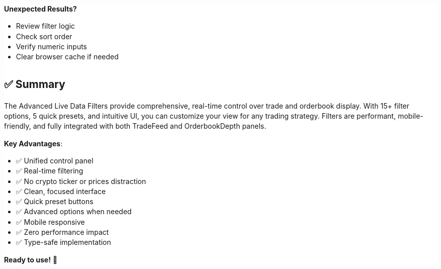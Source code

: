 **Unexpected Results?**
- Review filter logic
- Check sort order
- Verify numeric inputs
- Clear browser cache if needed

## ✅ Summary

The Advanced Live Data Filters provide comprehensive, real-time control over trade and orderbook display. With 15+ filter options, 5 quick presets, and intuitive UI, you can customize your view for any trading strategy. Filters are performant, mobile-friendly, and fully integrated with both TradeFeed and OrderbookDepth panels.

**Key Advantages**:
- ✅ Unified control panel
- ✅ Real-time filtering
- ✅ No crypto ticker or prices distraction
- ✅ Clean, focused interface
- ✅ Quick preset buttons
- ✅ Advanced options when needed
- ✅ Mobile responsive
- ✅ Zero performance impact
- ✅ Type-safe implementation

**Ready to use!** 🚀